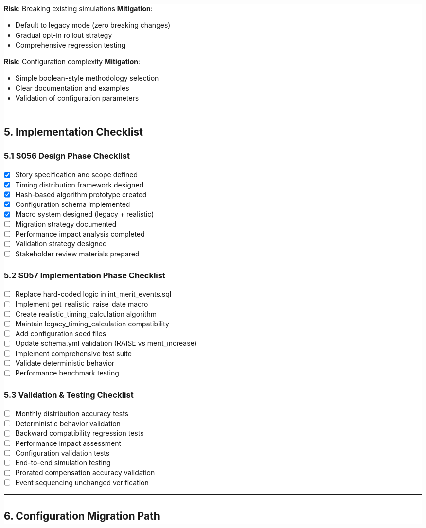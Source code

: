 **Risk**: Breaking existing simulations
**Mitigation**:
- Default to legacy mode (zero breaking changes)
- Gradual opt-in rollout strategy
- Comprehensive regression testing

**Risk**: Configuration complexity
**Mitigation**:
- Simple boolean-style methodology selection
- Clear documentation and examples
- Validation of configuration parameters

---

## 5. Implementation Checklist

### 5.1 S056 Design Phase Checklist
- [x] Story specification and scope defined
- [x] Timing distribution framework designed
- [x] Hash-based algorithm prototype created
- [x] Configuration schema implemented
- [x] Macro system designed (legacy + realistic)
- [ ] Migration strategy documented
- [ ] Performance impact analysis completed
- [ ] Validation strategy designed
- [ ] Stakeholder review materials prepared

### 5.2 S057 Implementation Phase Checklist
- [ ] Replace hard-coded logic in int_merit_events.sql
- [ ] Implement get_realistic_raise_date macro
- [ ] Create realistic_timing_calculation algorithm
- [ ] Maintain legacy_timing_calculation compatibility
- [ ] Add configuration seed files
- [ ] Update schema.yml validation (RAISE vs merit_increase)
- [ ] Implement comprehensive test suite
- [ ] Validate deterministic behavior
- [ ] Performance benchmark testing

### 5.3 Validation & Testing Checklist
- [ ] Monthly distribution accuracy tests
- [ ] Deterministic behavior validation
- [ ] Backward compatibility regression tests
- [ ] Performance impact assessment
- [ ] Configuration validation tests
- [ ] End-to-end simulation testing
- [ ] Prorated compensation accuracy validation
- [ ] Event sequencing unchanged verification

---

## 6. Configuration Migration Path
